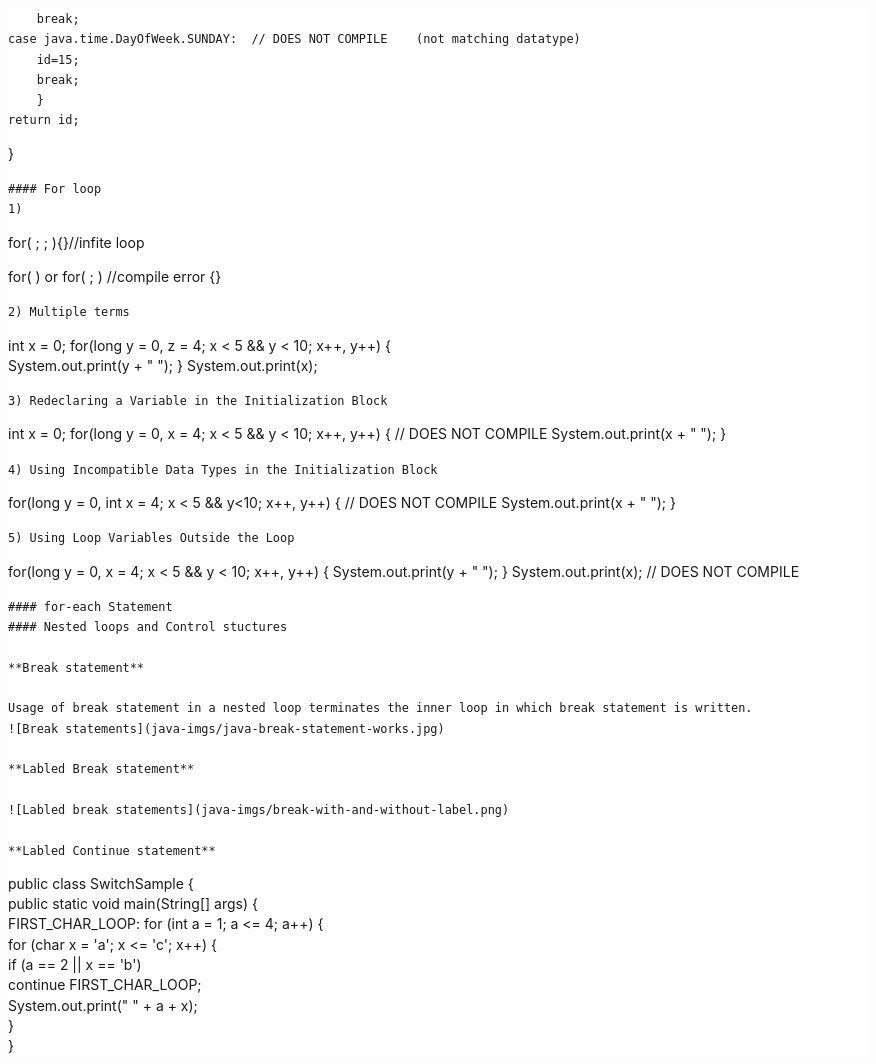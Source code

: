         break;    
    case java.time.DayOfWeek.SUNDAY:  // DOES NOT COMPILE    (not matching datatype)        
        id=15;      
        break;  
        }  
    return id; 
}
```
#### For loop
1)
``` 
for( ; ; ){}//infite loop
```
``` 
for(  ) or for( ; ) //compile error
{}
```
2) Multiple terms
```
int x = 0; 
for(long y = 0, z = 4; x < 5 && y < 10; x++, y++) {  
System.out.print(y + " "); 
} 
System.out.print(x);
```
3) Redeclaring a Variable in the Initialization Block 
```
int x = 0; 
for(long y = 0, x = 4; x < 5 && y < 10; x++, y++) {   // DOES NOT COMPILE  System.out.print(x + " "); }
```
4) Using Incompatible Data Types in the Initialization Block 
```
for(long y = 0, int x = 4; x < 5 && y<10; x++, y++) {   // DOES NOT COMPILE  System.out.print(x + " "); } 
```
5) Using Loop Variables Outside the Loop 
```
for(long y = 0, x = 4; x < 5 && y < 10; x++, y++) {  System.out.print(y + " "); } System.out.print(x);  // DOES NOT COMPILE
```
#### for-each Statement
#### Nested loops and Control stuctures

**Break statement**

Usage of break statement in a nested loop terminates the inner loop in which break statement is written.
![Break statements](java-imgs/java-break-statement-works.jpg)

**Labled Break statement**

![Labled break statements](java-imgs/break-with-and-without-label.png)

**Labled Continue statement**

```
public class SwitchSample {  
public static void main(String[] args) {    
FIRST_CHAR_LOOP: for (int a = 1; a <= 4; a++) {      
    for (char x = 'a'; x <= 'c'; x++) {        
        if (a == 2 || x == 'b')          
            continue FIRST_CHAR_LOOP;        
        System.out.print(" " + a + x);      
    }    
    }  